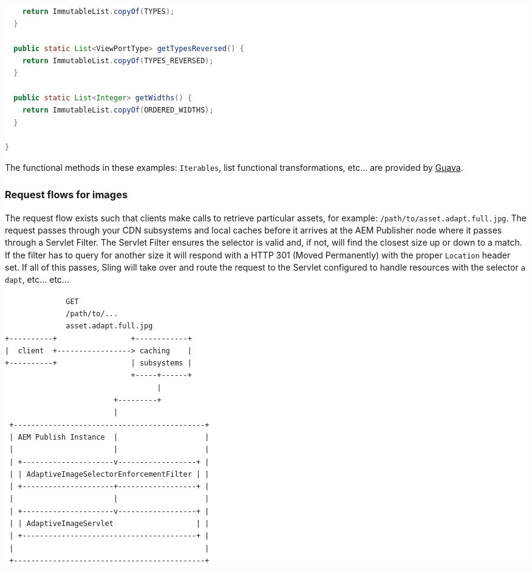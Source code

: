 ```java
    return ImmutableList.copyOf(TYPES);
  }

  public static List<ViewPortType> getTypesReversed() {
    return ImmutableList.copyOf(TYPES_REVERSED);
  }

  public static List<Integer> getWidths() {
    return ImmutableList.copyOf(ORDERED_WIDTHS);
  }

}
```

The functional methods in these examples: `Iterables`, list functional transformations, etc... are provided by [Guava](https://github.com/google/guava).

### Request flows for images

The request flow exists such that clients make calls to retrieve particular assets, for
example: `/path/to/asset.adapt.full.jpg`. The request passes through your CDN subsystems and local caches
before it arrives at the AEM Publisher node where it passes through a Servlet Filter. The Servlet
Filter ensures the selector is valid and, if not, will find the closest size up or down to a match. If the filter
has to query for another size it will respond with a HTTP 301 (Moved Permanently) with the proper `Location` header set.
If all of this passes, Sling will take over and route the request to the Servlet configured to handle
resources with the selector `adapt`, etc... etc...

```
              GET
              /path/to/...
              asset.adapt.full.jpg
+----------+                 +------------+
|  client  +-----------------> caching    |
+----------+                 | subsystems |
                             +-----+------+
                                   |
                         +---------+
                         |
 +--------------------------------------------+
 | AEM Publish Instance  |                    |
 |                       |                    |
 | +---------------------v------------------+ |
 | | AdaptiveImageSelectorEnforcementFilter | |
 | +---------------------+------------------+ |
 |                       |                    |
 | +---------------------v------------------+ |
 | | AdaptiveImageServlet                   | |
 | +----------------------------------------+ |
 |                                            |
 +--------------------------------------------+
```
